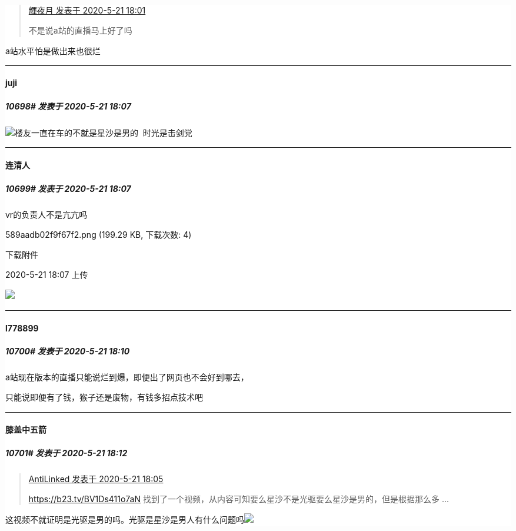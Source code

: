 
<blockquote><a href="httphttps://bbs.saraba1st.com/2b/forum.php?mod=redirect&amp;goto=findpost&amp;pid=47503777&amp;ptid=1934528" target="_blank">輝夜月 发表于 2020-5-21 18:01</a>

不是说a站的直播马上好了吗</blockquote>
a站水平怕是做出来也很烂


*****

####  juji  
##### 10698#       发表于 2020-5-21 18:07


<img src="https://static.saraba1st.com/image/smiley/face2017/067.png" referrerpolicy="no-referrer">楼友一直在车的不就是星沙是男的  时光是击剑党


*****

####  连清人  
##### 10699#       发表于 2020-5-21 18:07


vr的负责人不是亢亢吗


589aadb02f9f67f2.png
(199.29 KB, 下载次数: 4)


下载附件


2020-5-21 18:07 上传


<img src="https://img.saraba1st.com/forum/202005/21/180721xymqq30bpxe73e33.png" referrerpolicy="no-referrer">


*****

####  l778899  
##### 10700#       发表于 2020-5-21 18:10


a站现在版本的直播只能说烂到爆，即便出了网页也不会好到哪去，

只能说即便有了钱，猴子还是废物，有钱多招点技术吧


*****

####  膝盖中五箭  
##### 10701#       发表于 2020-5-21 18:12


<blockquote><a href="httphttps://bbs.saraba1st.com/2b/forum.php?mod=redirect&amp;goto=findpost&amp;pid=47503821&amp;ptid=1934528" target="_blank">AntiLinked 发表于 2020-5-21 18:05</a>

https://b23.tv/BV1Ds411o7aN 找到了一个视频，从内容可知要么星沙不是光驱要么星沙是男的，但是根据那么多 ...</blockquote>
这视频不就证明是光驱是男的吗。光驱是星沙是男人有什么问题吗<img src="https://static.saraba1st.com/image/smiley/face2017/047.png" referrerpolicy="no-referrer">
